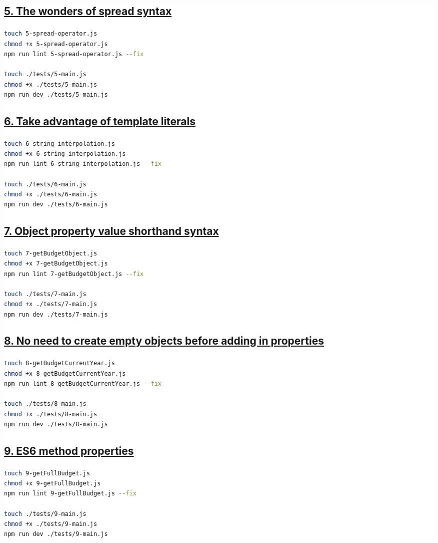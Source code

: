 ## [5. The wonders of spread syntax](5-spread-operator.js)
```bash
touch 5-spread-operator.js
chmod +x 5-spread-operator.js
npm run lint 5-spread-operator.js --fix

touch ./tests/5-main.js
chmod +x ./tests/5-main.js
npm run dev ./tests/5-main.js
```

## [6. Take advantage of template literals](6-string-interpolation.js)
```bash
touch 6-string-interpolation.js
chmod +x 6-string-interpolation.js
npm run lint 6-string-interpolation.js --fix

touch ./tests/6-main.js
chmod +x ./tests/6-main.js
npm run dev ./tests/6-main.js
```

## [7. Object property value shorthand syntax](7-getBudgetObject.js)
```bash
touch 7-getBudgetObject.js
chmod +x 7-getBudgetObject.js
npm run lint 7-getBudgetObject.js --fix

touch ./tests/7-main.js
chmod +x ./tests/7-main.js
npm run dev ./tests/7-main.js
```

## [8. No need to create empty objects before adding in properties](8-getBudgetCurrentYear.js)
```bash
touch 8-getBudgetCurrentYear.js
chmod +x 8-getBudgetCurrentYear.js
npm run lint 8-getBudgetCurrentYear.js --fix

touch ./tests/8-main.js
chmod +x ./tests/8-main.js
npm run dev ./tests/8-main.js
```

## [9. ES6 method properties](9-getFullBudget.js)
```bash
touch 9-getFullBudget.js
chmod +x 9-getFullBudget.js
npm run lint 9-getFullBudget.js --fix

touch ./tests/9-main.js
chmod +x ./tests/9-main.js
npm run dev ./tests/9-main.js
```
